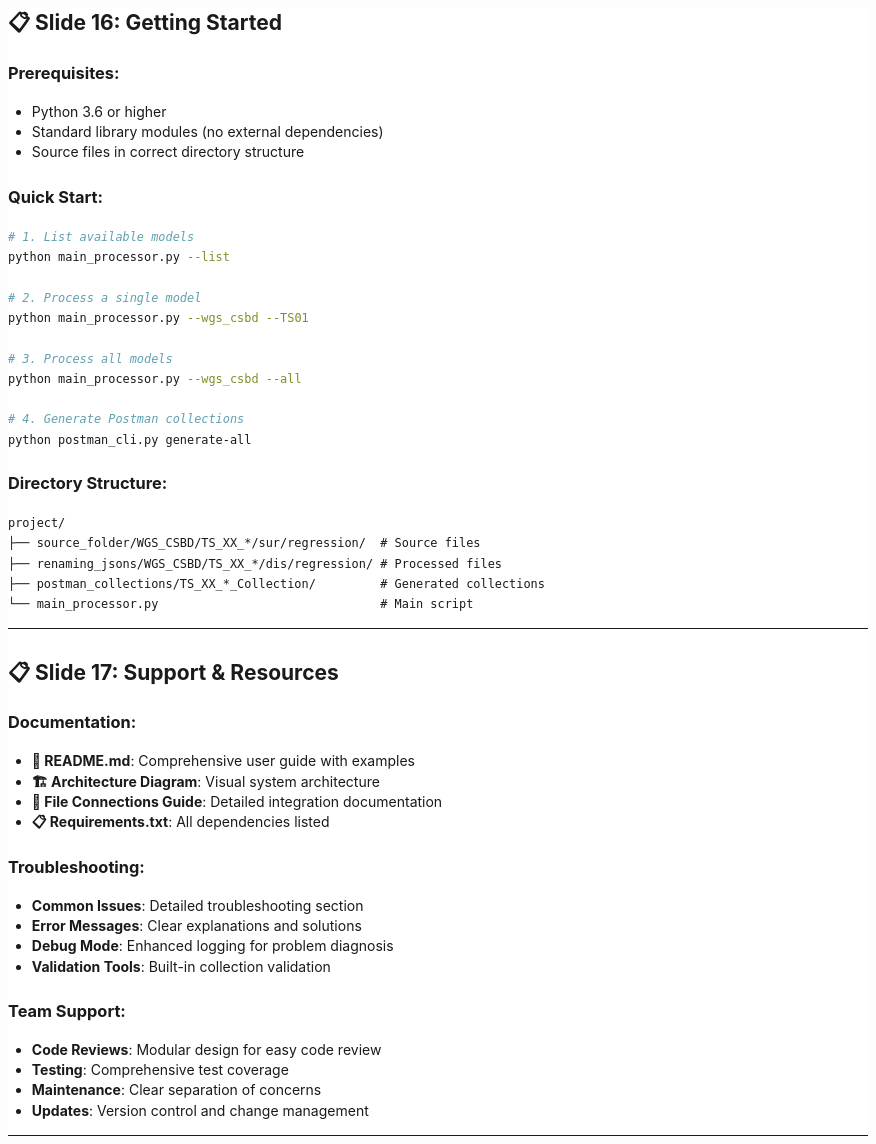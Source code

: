 
## 📋 Slide 16: Getting Started

### **Prerequisites:**
- Python 3.6 or higher
- Standard library modules (no external dependencies)
- Source files in correct directory structure

### **Quick Start:**
```bash
# 1. List available models
python main_processor.py --list

# 2. Process a single model
python main_processor.py --wgs_csbd --TS01

# 3. Process all models
python main_processor.py --wgs_csbd --all

# 4. Generate Postman collections
python postman_cli.py generate-all
```

### **Directory Structure:**
```
project/
├── source_folder/WGS_CSBD/TS_XX_*/sur/regression/  # Source files
├── renaming_jsons/WGS_CSBD/TS_XX_*/dis/regression/ # Processed files
├── postman_collections/TS_XX_*_Collection/         # Generated collections
└── main_processor.py                               # Main script
```

---

## 📋 Slide 17: Support & Resources

### **Documentation:**
- **📖 README.md**: Comprehensive user guide with examples
- **🏗️ Architecture Diagram**: Visual system architecture
- **🔗 File Connections Guide**: Detailed integration documentation
- **📋 Requirements.txt**: All dependencies listed

### **Troubleshooting:**
- **Common Issues**: Detailed troubleshooting section
- **Error Messages**: Clear explanations and solutions
- **Debug Mode**: Enhanced logging for problem diagnosis
- **Validation Tools**: Built-in collection validation

### **Team Support:**
- **Code Reviews**: Modular design for easy code review
- **Testing**: Comprehensive test coverage
- **Maintenance**: Clear separation of concerns
- **Updates**: Version control and change management

---